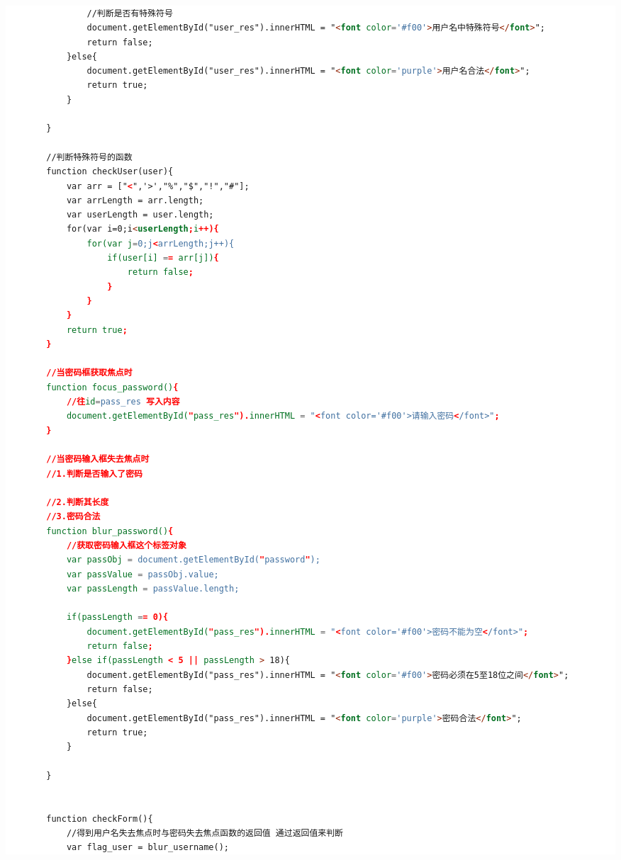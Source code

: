 ```html
				//判断是否有特殊符号 
				document.getElementById("user_res").innerHTML = "<font color='#f00'>用户名中特殊符号</font>";
				return false;
			}else{
				document.getElementById("user_res").innerHTML = "<font color='purple'>用户名合法</font>";
				return true;
			}

		}
        
		//判断特殊符号的函数 
		function checkUser(user){
			var arr = ["<",'>',"%","$","!","#"];
			var arrLength = arr.length;
			var userLength = user.length;
			for(var i=0;i<userLength;i++){
				for(var j=0;j<arrLength;j++){
					if(user[i] == arr[j]){
						return false;
					}
				}
			}
			return true;
		}

		//当密码框获取焦点时 
		function focus_password(){
			//往id=pass_res 写入内容
			document.getElementById("pass_res").innerHTML = "<font color='#f00'>请输入密码</font>";
		}

		//当密码输入框失去焦点时 
		//1.判断是否输入了密码  
		 
		//2.判断其长度  
		//3.密码合法 
		function blur_password(){
			//获取密码输入框这个标签对象 
			var passObj = document.getElementById("password");
			var passValue = passObj.value;
			var passLength = passValue.length;

			if(passLength == 0){
				document.getElementById("pass_res").innerHTML = "<font color='#f00'>密码不能为空</font>";
				return false;
			}else if(passLength < 5 || passLength > 18){
				document.getElementById("pass_res").innerHTML = "<font color='#f00'>密码必须在5至18位之间</font>";	
				return false;
			}else{
				document.getElementById("pass_res").innerHTML = "<font color='purple'>密码合法</font>";	
				return true;
			}

		}


		function checkForm(){
			//得到用户名失去焦点时与密码失去焦点函数的返回值 通过返回值来判断
			var flag_user = blur_username();
```